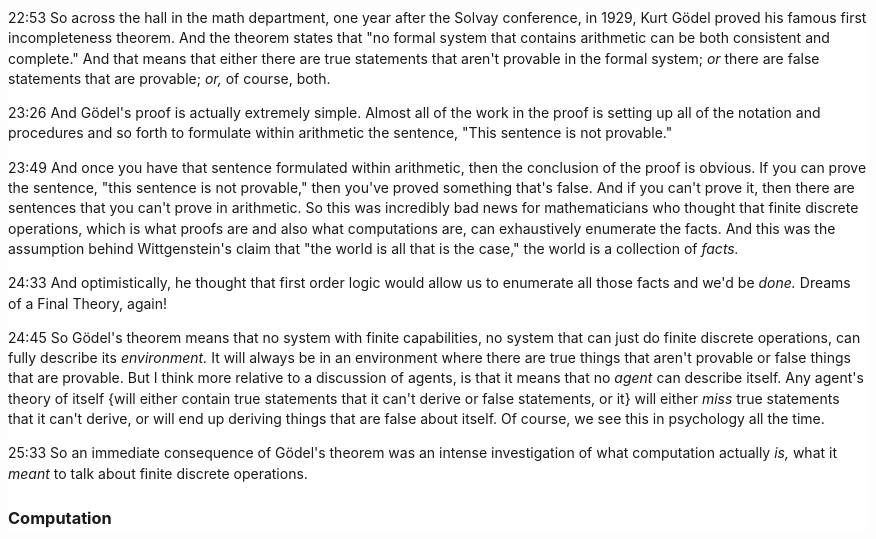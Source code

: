 22:53  So across the hall in the math department, one year after the Solvay conference, in 1929, Kurt Gödel proved his famous first incompleteness theorem.
 And the theorem states that "no formal system that contains arithmetic can be both consistent and complete."
 And that means that either there are true statements that aren't provable in the formal system; _or_ there are false statements that are provable; _or,_ of course, both.

23:26  And Gödel's proof is actually extremely simple.
 Almost all of the work in the proof is setting up all of the notation and procedures and so forth to formulate within arithmetic the sentence, "This sentence is not provable."

23:49  And once you have that sentence formulated within arithmetic, then the conclusion of the proof is obvious.
 If you can prove the sentence, "this sentence is not provable," then you've proved something that's false.
 And if you can't prove it, then there are sentences that you can't prove in arithmetic.
 So this was incredibly bad news for mathematicians who thought that finite discrete operations, which is what proofs are and also what computations are, can exhaustively enumerate the facts. And this was the assumption behind Wittgenstein's claim that "the world is all that is the case," the world is a collection of _facts._

24:33  And optimistically, he thought that first order logic would allow us to enumerate all those facts and we'd be _done._ Dreams of a Final Theory, again!

24:45  So Gödel's theorem means that no system with finite capabilities, no system that can just do finite discrete operations, can fully describe its _environment._
 It will always be in an environment where there are true things that aren't provable or false things that are provable.
 But I think more relative to a discussion of agents, is that it means that no _agent_ can describe itself.
 Any agent's theory of itself {will either contain true statements that it can't derive or false statements, or it} will either _miss_ true statements that it can't derive, or will end up deriving things that are false about itself.
 Of course, we see this in psychology all the time.

25:33  So an immediate consequence of Gödel's theorem was an intense investigation of what computation actually _is,_ what it _meant_ to talk about finite discrete operations.

### Computation